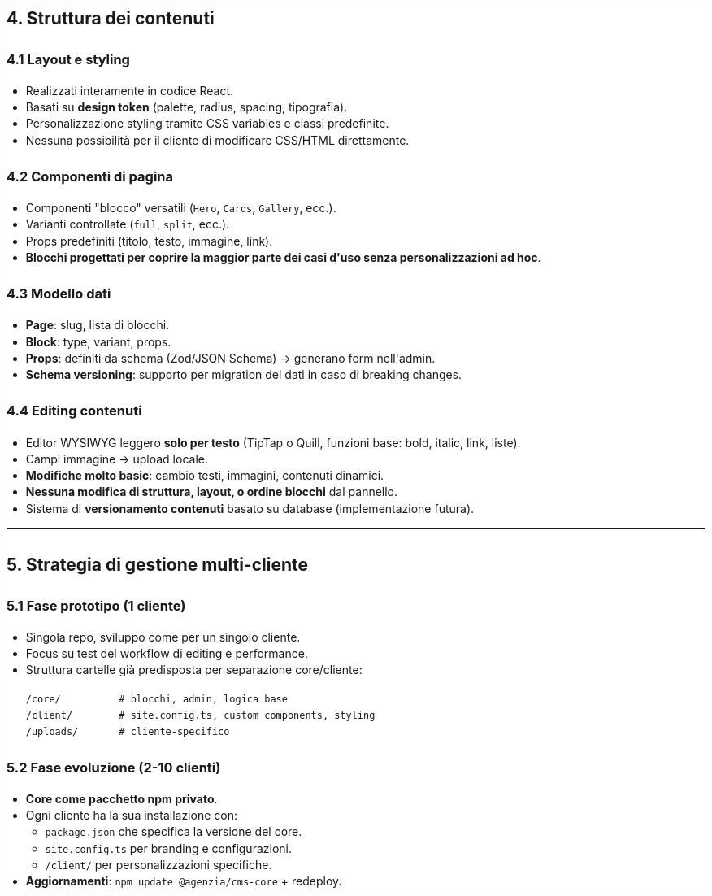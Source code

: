 
## **4. Struttura dei contenuti**

### 4.1 Layout e styling

- Realizzati interamente in codice React.
- Basati su **design token** (palette, radius, spacing, tipografia).
- Personalizzazione styling tramite CSS variables e classi predefinite.
- Nessuna possibilità per il cliente di modificare CSS/HTML direttamente.

### 4.2 Componenti di pagina

- Componenti "blocco" versatili (`Hero`, `Cards`, `Gallery`, ecc.).
- Varianti controllate (`full`, `split`, ecc.).
- Props predefiniti (titolo, testo, immagine, link).
- **Blocchi progettati per coprire la maggior parte dei casi d'uso senza personalizzazioni ad hoc**.

### 4.3 Modello dati

- **Page**: slug, lista di blocchi.
- **Block**: type, variant, props.
- **Props**: definiti da schema (Zod/JSON Schema) → generano form nell'admin.
- **Schema versioning**: supporto per migration dei dati in caso di breaking changes.

### 4.4 Editing contenuti

- Editor WYSIWYG leggero **solo per testo** (TipTap o Quill, funzioni base: bold, italic, link, liste).
- Campi immagine → upload locale.
- **Modifiche molto basic**: cambio testi, immagini, contenuti dinamici.
- **Nessuna modifica di struttura, layout, o ordine blocchi** dal pannello.
- Sistema di **versionamento contenuti** basato su database (implementazione futura).

---

## **5. Strategia di gestione multi-cliente**

### 5.1 Fase prototipo (1 cliente)

- Singola repo, sviluppo come per un singolo cliente.
- Focus su test del workflow di editing e performance.
- Struttura cartelle già predisposta per separazione core/cliente:
  ```
  /core/          # blocchi, admin, logica base
  /client/        # site.config.ts, custom components, styling
  /uploads/       # cliente-specifico
  ```

### 5.2 Fase evoluzione (2-10 clienti)

- **Core come pacchetto npm privato**.
- Ogni cliente ha la sua installazione con:
  - `package.json` che specifica la versione del core.
  - `site.config.ts` per branding e configurazioni.
  - `/client/` per personalizzazioni specifiche.
- **Aggiornamenti**: `npm update @agenzia/cms-core` + redeploy.
